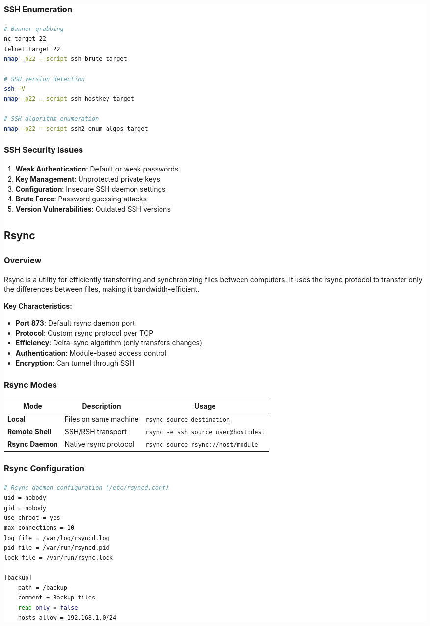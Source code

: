 ### SSH Enumeration
```bash
# Banner grabbing
nc target 22
telnet target 22
nmap -p22 --script ssh-brute target

# SSH version detection
ssh -V
nmap -p22 --script ssh-hostkey target

# SSH algorithm enumeration
nmap -p22 --script ssh2-enum-algos target
```

### SSH Security Issues
1. **Weak Authentication**: Default or weak passwords
2. **Key Management**: Unprotected private keys
3. **Configuration**: Insecure SSH daemon settings
4. **Brute Force**: Password guessing attacks
5. **Version Vulnerabilities**: Outdated SSH versions

## Rsync

### Overview
Rsync is a utility for efficiently transferring and synchronizing files between computers. It uses the rsync protocol to transfer only the differences between files, making it bandwidth-efficient.

**Key Characteristics:**
- **Port 873**: Default rsync daemon port
- **Protocol**: Custom rsync protocol over TCP
- **Efficiency**: Delta-sync algorithm (only transfers changes)
- **Authentication**: Module-based access control
- **Encryption**: Can tunnel through SSH

### Rsync Modes
| Mode | Description | Usage |
|------|-------------|--------|
| **Local** | Files on same machine | `rsync source destination` |
| **Remote Shell** | SSH/RSH transport | `rsync -e ssh source user@host:dest` |
| **Rsync Daemon** | Native rsync protocol | `rsync source rsync://host/module` |

### Rsync Configuration
```bash
# Rsync daemon configuration (/etc/rsyncd.conf)
uid = nobody
gid = nobody
use chroot = yes
max connections = 10
log file = /var/log/rsyncd.log
pid file = /var/run/rsyncd.pid
lock file = /var/run/rsync.lock

[backup]
    path = /backup
    comment = Backup files
    read only = false
    hosts allow = 192.168.1.0/24
```
